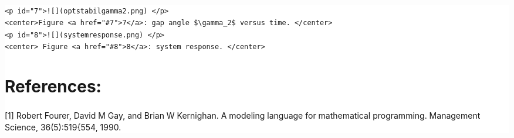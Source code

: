 	<p id="7">![](optstabilgamma2.png) </p>
	<center>Figure <a href="#7">7</a>: gap angle $\gamma_2$ versus time. </center>
	<p id="8">![](systemresponse.png) </p>
	<center> Figure <a href="#8">8</a>: system response. </center>

# References:
[1] Robert Fourer, David M Gay, and Brian W Kernighan. A modeling language for mathematical programming. Management Science, 36(5):519{554, 1990.
